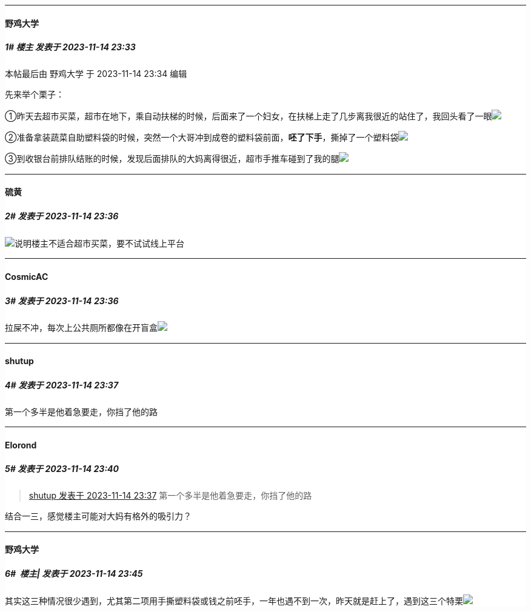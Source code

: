 
*****

####  野鸡大学  
##### 1#       楼主       发表于 2023-11-14 23:33

 本帖最后由 野鸡大学 于 2023-11-14 23:34 编辑 

先来举个栗子：

①昨天去超市买菜，超市在地下，乘自动扶梯的时候，后面来了一个妇女，在扶梯上走了几步离我很近的站住了，我回头看了一眼<img src="https://static.saraba1st.com/image/smiley/face2017/024.png" referrerpolicy="no-referrer">

②准备拿装蔬菜自助塑料袋的时候，突然一个大哥冲到成卷的塑料袋前面，<strong>呸了下手</strong>，撕掉了一个塑料袋<img src="https://static.saraba1st.com/image/smiley/face2017/234.gif" referrerpolicy="no-referrer">

③到收银台前排队结账的时候，发现后面排队的大妈离得很近，超市手推车碰到了我的腿<img src="https://static.saraba1st.com/image/smiley/face2017/024.png" referrerpolicy="no-referrer">

*****

####  硫黄  
##### 2#       发表于 2023-11-14 23:36

<img src="https://static.saraba1st.com/image/smiley/face2017/067.png" referrerpolicy="no-referrer">说明楼主不适合超市买菜，要不试试线上平台

*****

####  CosmicAC  
##### 3#       发表于 2023-11-14 23:36

拉屎不冲，每次上公共厕所都像在开盲盒<img src="https://static.saraba1st.com/image/smiley/face2017/002.png" referrerpolicy="no-referrer">

*****

####  shutup  
##### 4#       发表于 2023-11-14 23:37

第一个多半是他着急要走，你挡了他的路

*****

####  Elorond  
##### 5#       发表于 2023-11-14 23:40

<blockquote><a href="httphttps://bbs.saraba1st.com/2b/forum.php?mod=redirect&amp;goto=findpost&amp;pid=63043467&amp;ptid=2160745" target="_blank">shutup 发表于 2023-11-14 23:37</a>
第一个多半是他着急要走，你挡了他的路</blockquote>
结合一三，感觉楼主可能对大妈有格外的吸引力？

*****

####  野鸡大学  
##### 6#         楼主| 发表于 2023-11-14 23:45

其实这三种情况很少遇到，尤其第二项用手撕塑料袋或钱之前呸手，一年也遇不到一次，昨天就是赶上了，遇到这三个特栗<img src="https://static.saraba1st.com/image/smiley/face2017/006.png" referrerpolicy="no-referrer">
